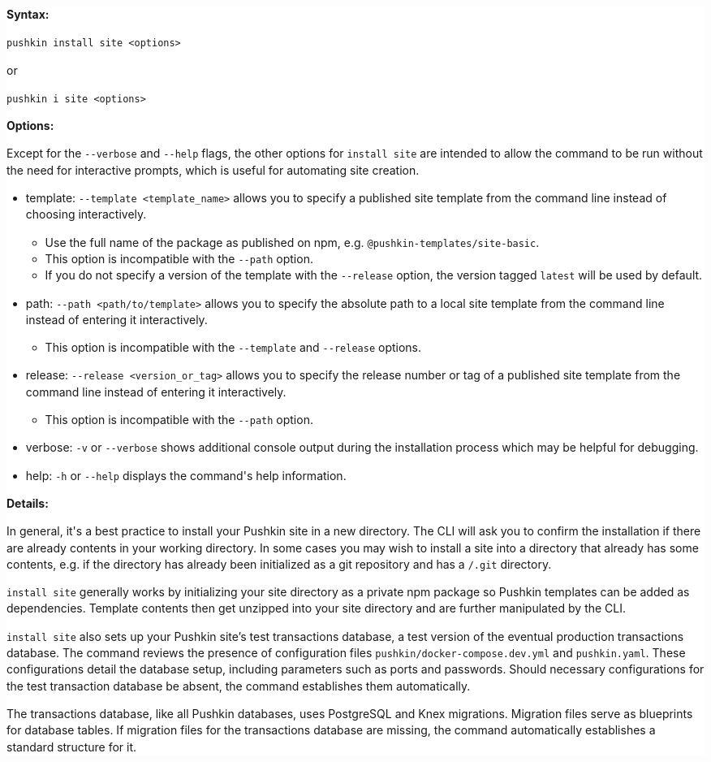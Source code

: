 **Syntax:**

```
pushkin install site <options>
```

or

```
pushkin i site <options>
```

**Options:**

Except for the `--verbose` and `--help` flags, the other options for `install site` are intended to allow the command to be run without the need for interactive prompts, which is useful for automating site creation.

- template: `--template <template_name>` allows you to specify a published site template from the command line instead of choosing interactively.
    - Use the full name of the package as published on npm, e.g. `@pushkin-templates/site-basic`.
    - This option is incompatible with the `--path` option.
    - If you do not specify a version of the template with the `--release` option, the version tagged `latest` will be used by default.

- path: `--path <path/to/template>` allows you to specify the absolute path to a local site template from the command line instead of entering it interactively.
    - This option is incompatible with the `--template` and `--release` options.

- release: `--release <version_or_tag>` allows you to specify the release number or tag of a published site template from the command line instead of entering it interactively.
    - This option is incompatible with the `--path` option.

- verbose: `-v` or `--verbose` shows additional console output during the installation process which may be helpful for debugging.

- help: `-h` or `--help` displays the command's help information.

**Details:**

In general, it's a best practice to install your Pushkin site in a new directory. The CLI will ask you to confirm the installation if there are already contents in your working directory. In some cases you may wish to install a site into a directory that already has some contents, e.g. if the directory has already been initialized as a git repository and has a `/.git` directory.

`install site` generally works by initializing your site directory as a private npm package so Pushkin templates can be added as dependencies. Template contents then get unzipped into your site directory and are further manipulated by the CLI.

`install site` also sets up your Pushkin site’s test transactions database, a test version of the eventual production transactions database. The command reviews the presence of configuration files `pushkin/docker-compose.dev.yml` and `pushkin.yaml`. These configurations detail the database setup, including parameters such as ports and passwords. Should necessary configurations for the test transaction database be absent, the command establishes them automatically. 

The transactions database, like all Pushkin databases, uses PostgreSQL and Knex migrations. Migration files serve as blueprints for database tables. If migration files for the transactions database are missing, the command automatically establishes a standard structure for it.
